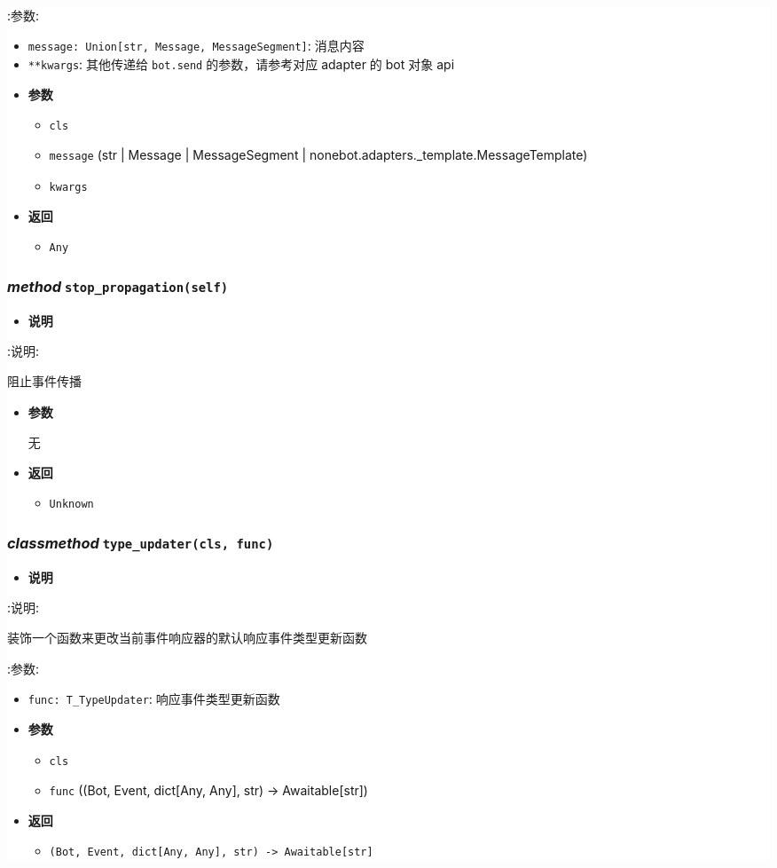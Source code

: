 :参数:

  * ``message: Union[str, Message, MessageSegment]``: 消息内容
  * ``**kwargs``: 其他传递给 ``bot.send`` 的参数，请参考对应 adapter 的 bot 对象 api

- **参数**

    - `cls`

    - `message` (str | Message | MessageSegment | nonebot.adapters._template.MessageTemplate)

    - `kwargs`

- **返回**

    - `Any`

### _method_ `stop_propagation(self)`

- **说明**

:说明:

阻止事件传播

- **参数**

    无

- **返回**

    - `Unknown`

### _classmethod_ `type_updater(cls, func)`

- **说明**

:说明:

装饰一个函数来更改当前事件响应器的默认响应事件类型更新函数

:参数:

  * ``func: T_TypeUpdater``: 响应事件类型更新函数

- **参数**

    - `cls`

    - `func` ((Bot, Event, dict[Any, Any], str) -> Awaitable[str])

- **返回**

    - `(Bot, Event, dict[Any, Any], str) -> Awaitable[str]`